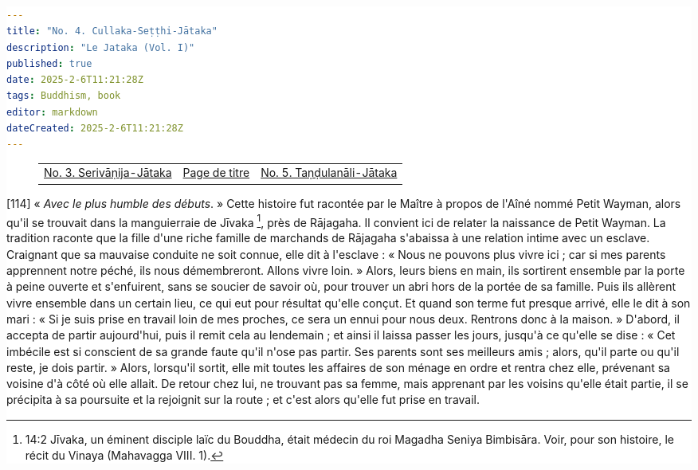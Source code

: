 ```yaml
---
title: "No. 4. Cullaka-Seṭṭhi-Jātaka"
description: "Le Jataka (Vol. I)"
published: true
date: 2025-2-6T11:21:28Z
tags: Buddhism, book
editor: markdown
dateCreated: 2025-2-6T11:21:28Z
---
```


<figure class="table chapter-navigator">
  <table>
    <tbody>
      <tr>
        <td>
        <a href="/fr/book/Buddhism/The_Jakata_Vol_1/3">
          <span class="mdi mdi-arrow-left-drop-circle"></span><span class="pl-2">No. 3. Serivāṇija-Jātaka</span>
        </a>
        </td>
        <td>
        <a href="/fr/book/Buddhism/The_Jakata_Vol_1">
          <span class="mdi mdi-book-open-variant"></span><span class="pl-2">Page de titre</span>
        </a>
        </td>
        <td>
        <a href="/fr/book/Buddhism/The_Jakata_Vol_1/5">
          <span class="pr-2">No. 5. Taṇḍulanāli-Jātaka</span><span class="mdi mdi-arrow-right-drop-circle"></span>
        </a>
        </td>
      </tr>
    </tbody>
  </table>
</figure>

\[114\] « _Avec le plus humble des débuts_. » Cette histoire fut racontée par le Maître à propos de l'Aîné nommé Petit Wayman, alors qu'il se trouvait dans la manguierraie de Jīvaka [^27], près de Rājagaha. Il convient ici de relater la naissance de Petit Wayman. La tradition raconte que la fille d'une riche famille de marchands de Rājagaha s'abaissa à une relation intime avec un esclave. Craignant que sa mauvaise conduite ne soit connue, elle dit à l'esclave : « Nous ne pouvons plus vivre ici ; car si mes parents apprennent notre péché, ils nous démembreront. Allons vivre loin. » Alors, leurs biens en main, ils sortirent ensemble par la porte à peine ouverte et s'enfuirent, sans se soucier de savoir où, pour trouver un abri hors de la portée de sa famille. Puis ils allèrent vivre ensemble dans un certain lieu, ce qui eut pour résultat qu'elle conçut. Et quand son terme fut presque arrivé, elle le dit à son mari : « Si je suis prise en travail loin de mes proches, ce sera un ennui pour nous deux. Rentrons donc à la maison. » D'abord, il accepta de partir aujourd'hui, puis il remit cela au lendemain ; et ainsi il laissa passer les jours, jusqu'à ce qu'elle se dise : « Cet imbécile est si conscient de sa grande faute qu'il n'ose pas partir. Ses parents sont ses meilleurs amis ; alors, qu'il parte ou qu'il reste, je dois partir. » Alors, lorsqu'il sortit, elle mit toutes les affaires de son ménage en ordre et rentra chez elle, prévenant sa voisine d'à côté où elle allait. De retour chez lui, ne trouvant pas sa femme, mais apprenant par les voisins qu'elle était partie, il se précipita à sa poursuite et la rejoignit sur la route ; et c'est alors qu'elle fut prise en travail.


[^27]: 14:2 Jīvaka, un éminent disciple laïc du Bouddha, était médecin du roi Magadha Seniya Bimbisāra. Voir, pour son histoire, le récit du Vinaya (Mahavagga VIII. 1).
[^28]: 15:1 Le bouddhisme enseigne l'impermanence des choses, et le principal cheminement de pensée pour réaliser cette doctrine est la méditation sur le corps et ses 32 impuretés (voir Sutta Nipāta I. 11, et le [12e Jātaka](12#an_j012) _infra_). De nos jours, chaque novice à Ceylan, lorsqu'il est investi de la robe jaune de l'Ordre, répète les versets qui énumèrent les 32 impuretés.
[^29]: 17:1 Ces quatre branches étaient (i) la compréhension du sens des livres sacrés, (ii) la compréhension de leur vérité éthique, (iii) la capacité de justifier une interprétation grammaticalement, logiquement, etc., et (iv) le pouvoir d'exposition publique.
[^30]: 17:2 Lorsqu'un don était fait, le donateur versait de l'eau sur la main du donataire. Le don fait ici par Jīvaka était la nourriture offerte à la Confrérie, comme l'explique le Milinda-pañho (p. 118) dans sa version de cette histoire.